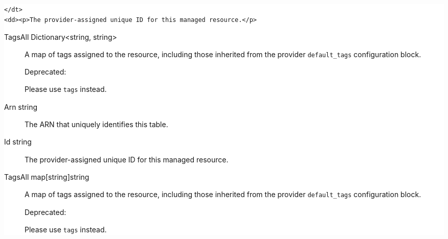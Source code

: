     </dt>
    <dd><p>The provider-assigned unique ID for this managed resource.</p>
</dd><dt class="property- property-deprecated"
            title=", Deprecated">
        <span id="tagsall_csharp">
<a data-swiftype-name="resource-property" data-swiftype-type="text" href="#tagsall_csharp" style="color: inherit; text-decoration: inherit;">Tags<wbr>All</a>
</span>
        <span class="property-indicator"></span>
        <span class="property-type">Dictionary&lt;string, string&gt;</span>
    </dt>
    <dd><p>A map of tags assigned to the resource, including those inherited from the provider <code>default_tags</code> configuration block.</p>
<p class="property-message">Deprecated:<p>Please use <code>tags</code> instead.</p>
</p></dd></dl>
</pulumi-choosable>
</div>

<div>
<pulumi-choosable type="language" values="go">
<dl class="resources-properties"><dt class="property-"
            title="">
        <span id="arn_go">
<a data-swiftype-name="resource-property" data-swiftype-type="text" href="#arn_go" style="color: inherit; text-decoration: inherit;">Arn</a>
</span>
        <span class="property-indicator"></span>
        <span class="property-type">string</span>
    </dt>
    <dd><p>The ARN that uniquely identifies this table.</p>
</dd><dt class="property-"
            title="">
        <span id="id_go">
<a data-swiftype-name="resource-property" data-swiftype-type="text" href="#id_go" style="color: inherit; text-decoration: inherit;">Id</a>
</span>
        <span class="property-indicator"></span>
        <span class="property-type">string</span>
    </dt>
    <dd><p>The provider-assigned unique ID for this managed resource.</p>
</dd><dt class="property- property-deprecated"
            title=", Deprecated">
        <span id="tagsall_go">
<a data-swiftype-name="resource-property" data-swiftype-type="text" href="#tagsall_go" style="color: inherit; text-decoration: inherit;">Tags<wbr>All</a>
</span>
        <span class="property-indicator"></span>
        <span class="property-type">map[string]string</span>
    </dt>
    <dd><p>A map of tags assigned to the resource, including those inherited from the provider <code>default_tags</code> configuration block.</p>
<p class="property-message">Deprecated:<p>Please use <code>tags</code> instead.</p>
</p></dd></dl>
</pulumi-choosable>
</div>
